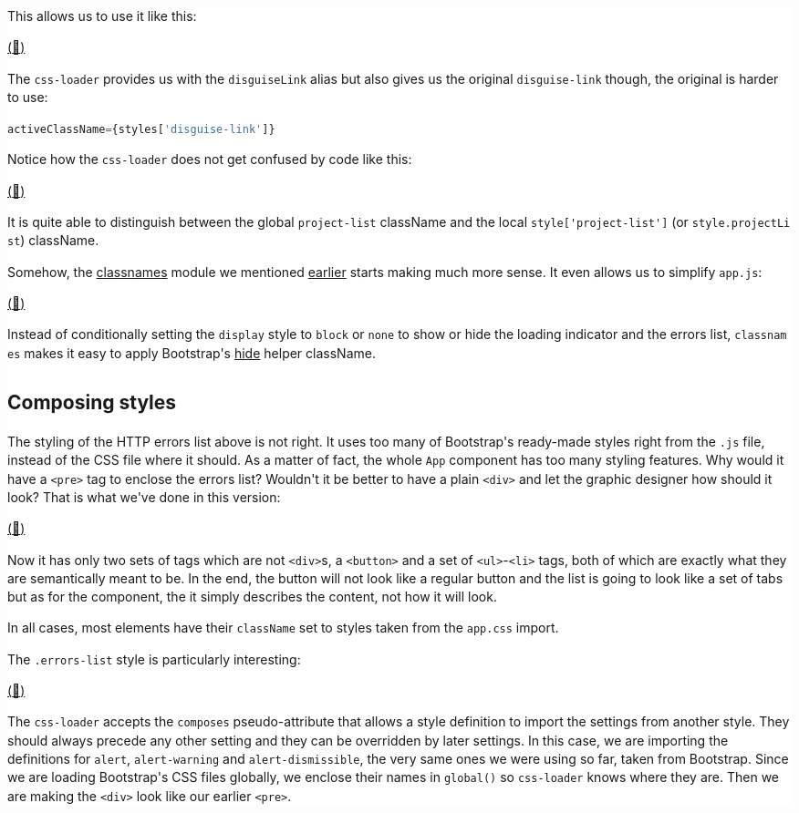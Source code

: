 This allows us to use it like this:

[(:memo:)](https://github.com/Satyam/book-react-redux/blob/chapter-19-03/client/components/projects/projectItem.js#L9)

The `css-loader` provides us with the `disguiseLink` alias but also gives us the original `disguise-link` though, the original is harder to use:

```js
activeClassName={styles['disguise-link']}
```

Notice how the `css-loader` does not get confused by code like this:

[(:memo:)](https://github.com/Satyam/book-react-redux/blob/chapter-19-03/client/components/projects/projectList.js#L8)

It is quite able to distinguish between the global `project-list` className and the local `style['project-list']` (or `style.projectList`) className.

Somehow, the [classnames](https://www.npmjs.com/package/classnames) module we mentioned [earlier](#chapter16-class-names) starts making much more sense.  It even allows us to simplify `app.js`:

[(:memo:)](https://github.com/Satyam/book-react-redux/blob/chapter-19-04/client/components/app.js#L9-L17)

Instead of conditionally setting the `display` style to `block` or `none` to show or hide the loading indicator and the errors list, `classnames` makes it easy to apply Bootstrap's [hide](http://getbootstrap.com/css/#helper-classes-show-hide) helper className.

## Composing styles

The styling of the HTTP errors list above is not right.  It uses too many of Bootstrap's ready-made styles right from the `.js` file, instead of the CSS file where it should.  As a matter of fact, the whole `App` component has too many styling features.  Why would it have a `<pre>` tag to enclose the errors list?  Wouldn't it be better to have a plain `<div>` and let the graphic designer how should it look?  That is what we've done in this version:

[(:memo:)](https://github.com/Satyam/book-react-redux/blob/chapter-19-05/client/components/app.js#L7-L33)

Now it has only two sets of tags which are not `<div>`s, a `<button>` and a set of `<ul>`-`<li>` tags, both of which are exactly what they are semantically meant to be.  In the end, the button will not look like a regular button and the list is going to look like a set of tabs but as for the component, the it simply describes the content, not how it will look.

In all cases, most elements have their `className` set to styles taken from the `app.css` import.

The `.errors-list` style is particularly interesting:

[(:memo:)](https://github.com/Satyam/book-react-redux/blob/chapter-19-05/client/components/app.css#L11-L17)

The `css-loader` accepts the `composes` pseudo-attribute that allows a style definition to import the settings from another style. They should always precede any other setting and they can be overridden by later settings.  In this case, we are importing the definitions for `alert`, `alert-warning` and `alert-dismissible`, the very same ones we were using so far, taken from Bootstrap.  Since we are loading Bootstrap's CSS files globally, we enclose their names in `global()` so `css-loader` knows where they are.  Then we are making the `<div>` look like our earlier `<pre>`.

